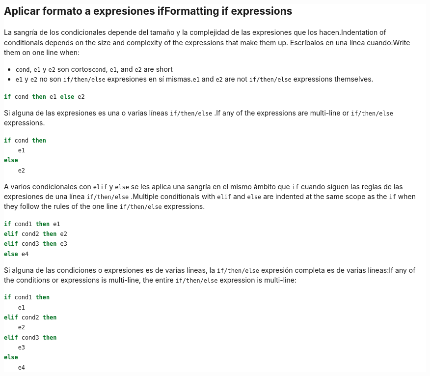 ## <a name="formatting-if-expressions"></a><span data-ttu-id="5c395-238">Aplicar formato a expresiones if</span><span class="sxs-lookup"><span data-stu-id="5c395-238">Formatting if expressions</span></span>

<span data-ttu-id="5c395-239">La sangría de los condicionales depende del tamaño y la complejidad de las expresiones que los hacen.</span><span class="sxs-lookup"><span data-stu-id="5c395-239">Indentation of conditionals depends on the size and complexity of the expressions that make them up.</span></span>
<span data-ttu-id="5c395-240">Escríbalos en una línea cuando:</span><span class="sxs-lookup"><span data-stu-id="5c395-240">Write them on one line when:</span></span>

- <span data-ttu-id="5c395-241">`cond`, `e1` y `e2` son cortos</span><span class="sxs-lookup"><span data-stu-id="5c395-241">`cond`, `e1`, and `e2` are short</span></span>
- <span data-ttu-id="5c395-242">`e1` y `e2` no son `if/then/else` expresiones en sí mismas.</span><span class="sxs-lookup"><span data-stu-id="5c395-242">`e1` and `e2` are not `if/then/else` expressions themselves.</span></span>

```fsharp
if cond then e1 else e2
```

<span data-ttu-id="5c395-243">Si alguna de las expresiones es una o varias líneas `if/then/else` .</span><span class="sxs-lookup"><span data-stu-id="5c395-243">If any of the expressions are multi-line or `if/then/else` expressions.</span></span>

```fsharp
if cond then
    e1
else
    e2
```

<span data-ttu-id="5c395-244">A varios condicionales con `elif` y `else` se les aplica una sangría en el mismo ámbito que `if` cuando siguen las reglas de las expresiones de una línea `if/then/else` .</span><span class="sxs-lookup"><span data-stu-id="5c395-244">Multiple conditionals with `elif` and `else` are indented at the same scope as the `if` when they follow the rules of the one line `if/then/else` expressions.</span></span>

```fsharp
if cond1 then e1
elif cond2 then e2
elif cond3 then e3
else e4
```

<span data-ttu-id="5c395-245">Si alguna de las condiciones o expresiones es de varias líneas, la `if/then/else` expresión completa es de varias líneas:</span><span class="sxs-lookup"><span data-stu-id="5c395-245">If any of the conditions or expressions is multi-line, the entire `if/then/else` expression is multi-line:</span></span>

```fsharp
if cond1 then
    e1
elif cond2 then
    e2
elif cond3 then
    e3
else
    e4
```
